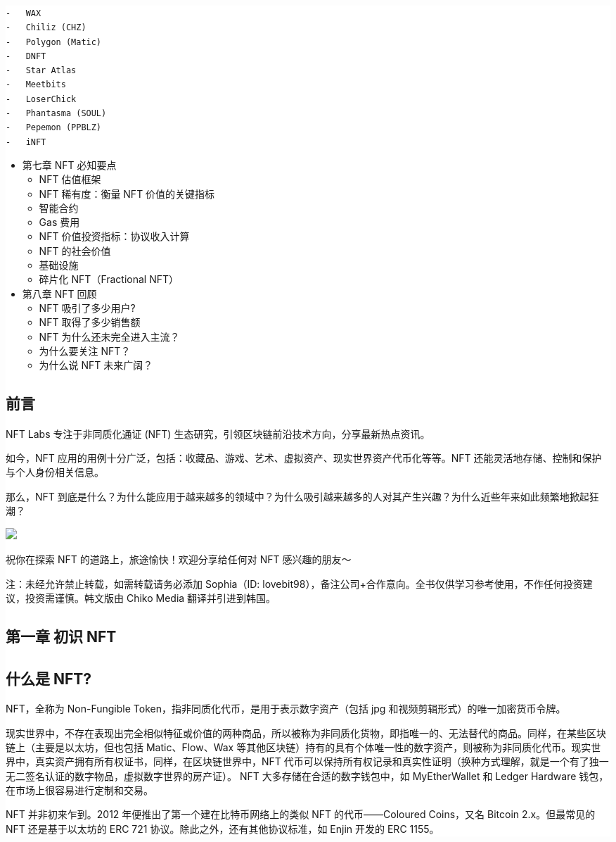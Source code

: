     -   WAX
    -   Chiliz (CHZ)
    -   Polygon (Matic)
    -   DNFT
    -   Star Atlas
    -   Meetbits
    -   LoserChick
    -   Phantasma (SOUL)
    -   Pepemon (PPBLZ)
    -   iNFT
-   第七章 NFT 必知要点
    -   NFT 估值框架
    -   NFT 稀有度：衡量 NFT 价值的关键指标
    -   智能合约
    -   Gas 费用
    -   NFT 价值投资指标：协议收入计算
    -   NFT 的社会价值
    -   基础设施
    -   碎片化 NFT（Fractional NFT）
-   第八章 NFT 回顾
    -   NFT 吸引了多少用户?
    -   NFT 取得了多少销售额
    -   NFT 为什么还未完全进入主流？
    -   为什么要关注 NFT？
    -   为什么说 NFT 未来广阔？

## **前言**

NFT Labs 专注于非同质化通证 (NFT) 生态研究，引领区块链前沿技术方向，分享最新热点资讯。

如今，NFT 应用的用例十分广泛，包括：收藏品、游戏、艺术、虚拟资产、现实世界资产代币化等等。NFT 还能灵活地存储、控制和保护与个人身份相关信息。

那么，NFT 到底是什么？为什么能应用于越来越多的领域中？为什么吸引越来越多的人对其产生兴趣？为什么近些年来如此频繁地掀起狂潮？

![](https://web3caff.com/wp-content/uploads/2022/04/image-44.png)

祝你在探索 NFT 的道路上，旅途愉快！欢迎分享给任何对 NFT 感兴趣的朋友～

注：未经允许禁止转载，如需转载请务必添加 Sophia（ID: lovebit98），备注公司+合作意向。全书仅供学习参考使用，不作任何投资建议，投资需谨慎。韩文版由 Chiko Media 翻译并引进到韩国。

## **第一章 初识 NFT**

## 什么是 NFT?

NFT，全称为 Non-Fungible Token，指非同质化代币，是用于表示数字资产（包括 jpg 和视频剪辑形式）的唯一加密货币令牌。

现实世界中，不存在表现出完全相似特征或价值的两种商品，所以被称为非同质化货物，即指唯一的、无法替代的商品。同样，在某些区块链上（主要是以太坊，但也包括 Matic、Flow、Wax 等其他区块链）持有的具有个体唯一性的数字资产，则被称为非同质化代币。现实世界中，真实资产拥有所有权证书，同样，在区块链世界中，NFT 代币可以保持所有权记录和真实性证明（换种方式理解，就是一个有了独一无二签名认证的数字物品，虚拟数字世界的房产证）。 NFT 大多存储在合适的数字钱包中，如 MyEtherWallet 和 Ledger Hardware 钱包，在市场上很容易进行定制和交易。

NFT 并非初来乍到。2012 年便推出了第一个建在比特币网络上的类似 NFT 的代币——Coloured Coins，又名 Bitcoin 2.x。但最常见的 NFT 还是基于以太坊的 ERC 721 协议。除此之外，还有其他协议标准，如 Enjin 开发的 ERC 1155。
